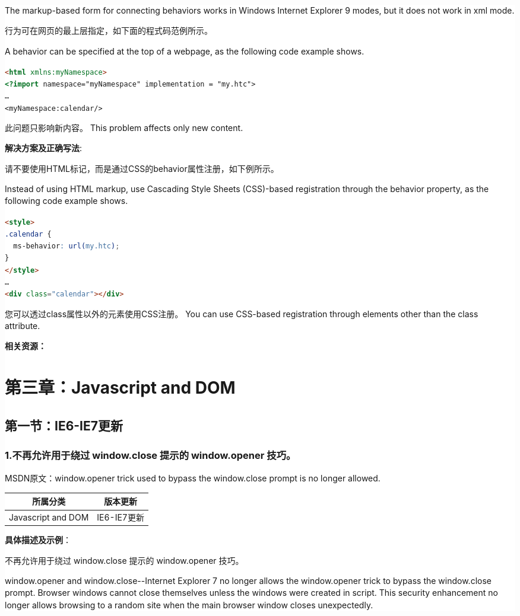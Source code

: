 The markup-based form for connecting behaviors works in Windows Internet Explorer 9 modes, but it does not work in xml mode.

行为可在网页的最上层指定，如下面的程式码范例所示。

A behavior can be specified at the top of a webpage, as the following code example shows.
```html
<html xmlns:myNamespace>
<?import namespace="myNamespace" implementation = "my.htc">
…
<myNamespace:calendar/>
```

此问题只影响新内容。
This problem affects only new content.

**解决方案及正确写法**:

请不要使用HTML标记，而是通过CSS的behavior属性注册，如下例所示。

Instead of using HTML markup, use Cascading Style Sheets (CSS)-based registration through the behavior property, as the following code example shows.
```html
<style>
.calendar {
  ms-behavior: url(my.htc);
}
</style>
…
<div class="calendar"></div>
```

您可以透过class属性以外的元素使用CSS注册。
You can use CSS-based registration through elements other than the class attribute.

**相关资源：**

# 第三章：Javascript and DOM
## 第一节：IE6-IE7更新
### 1.不再允许用于绕过 window.close 提示的 window.opener 技巧。

MSDN原文：window.opener trick used to bypass the window.close prompt is no longer allowed.

| 所属分类 | 版本更新 |
| ------ |-------|
| Javascript and DOM   | IE6-IE7更新 |

**具体描述及示例**：

不再允许用于绕过 window.close 提示的 window.opener 技巧。

window.opener and window.close--Internet Explorer 7 no longer allows the window.opener trick to bypass the window.close prompt. Browser windows cannot close themselves unless the windows were created in script. This security enhancement no longer allows browsing to a random site when the main browser window closes unexpectedly.
